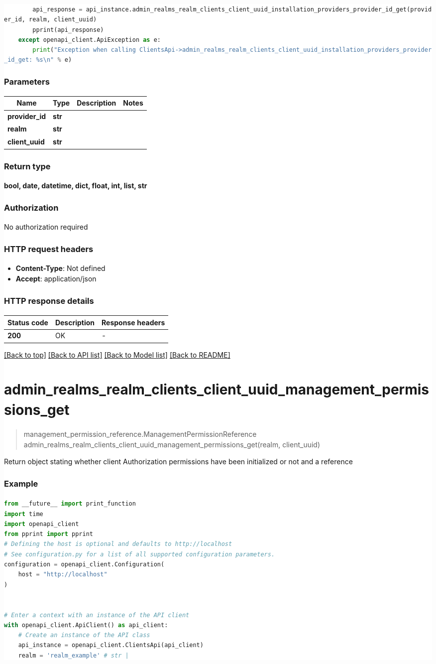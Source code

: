 ```python
        api_response = api_instance.admin_realms_realm_clients_client_uuid_installation_providers_provider_id_get(provider_id, realm, client_uuid)
        pprint(api_response)
    except openapi_client.ApiException as e:
        print("Exception when calling ClientsApi->admin_realms_realm_clients_client_uuid_installation_providers_provider_id_get: %s\n" % e)
```

### Parameters

Name | Type | Description  | Notes
------------- | ------------- | ------------- | -------------
 **provider_id** | **str**|  |
 **realm** | **str**|  |
 **client_uuid** | **str**|  |

### Return type

**bool, date, datetime, dict, float, int, list, str**

### Authorization

No authorization required

### HTTP request headers

 - **Content-Type**: Not defined
 - **Accept**: application/json

### HTTP response details
| Status code | Description | Response headers |
|-------------|-------------|------------------|
**200** | OK |  -  |

[[Back to top]](#) [[Back to API list]](../README.md#documentation-for-api-endpoints) [[Back to Model list]](../README.md#documentation-for-models) [[Back to README]](../README.md)

# **admin_realms_realm_clients_client_uuid_management_permissions_get**
> management_permission_reference.ManagementPermissionReference admin_realms_realm_clients_client_uuid_management_permissions_get(realm, client_uuid)

Return object stating whether client Authorization permissions have been initialized or not and a reference

### Example

```python
from __future__ import print_function
import time
import openapi_client
from pprint import pprint
# Defining the host is optional and defaults to http://localhost
# See configuration.py for a list of all supported configuration parameters.
configuration = openapi_client.Configuration(
    host = "http://localhost"
)


# Enter a context with an instance of the API client
with openapi_client.ApiClient() as api_client:
    # Create an instance of the API class
    api_instance = openapi_client.ClientsApi(api_client)
    realm = 'realm_example' # str | 
```